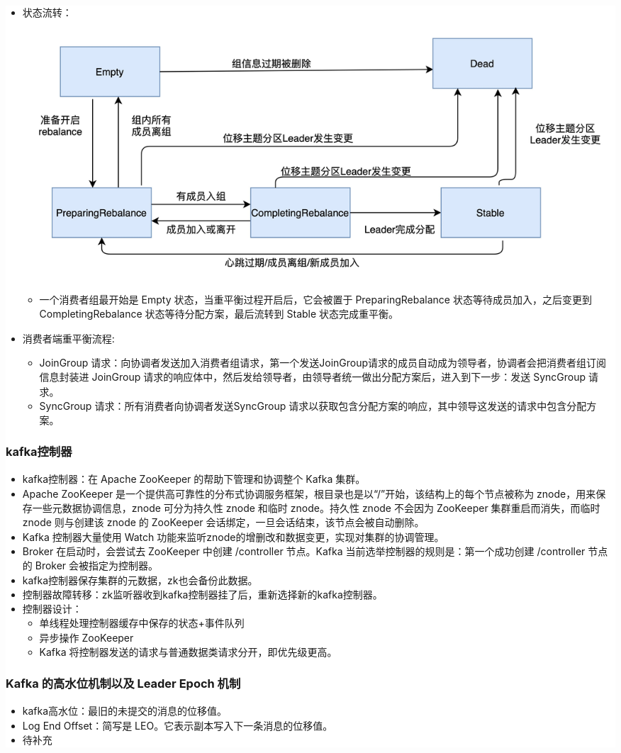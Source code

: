 * 状态流转：
	
	![状态流转.jpg](/assets/img/状态流转.jpg)
	
	* 一个消费者组最开始是 Empty 状态，当重平衡过程开启后，它会被置于 PreparingRebalance 状态等待成员加入，之后变更到 CompletingRebalance 状态等待分配方案，最后流转到 Stable 状态完成重平衡。
* 消费者端重平衡流程:
	* JoinGroup 请求：向协调者发送加入消费者组请求，第一个发送JoinGroup请求的成员自动成为领导者，协调者会把消费者组订阅信息封装进 JoinGroup 请求的响应体中，然后发给领导者，由领导者统一做出分配方案后，进入到下一步：发送 SyncGroup 请求。
	*  SyncGroup 请求：所有消费者向协调者发送SyncGroup 请求以获取包含分配方案的响应，其中领导这发送的请求中包含分配方案。

### kafka控制器

* kafka控制器：在 Apache ZooKeeper 的帮助下管理和协调整个 Kafka 集群。
* Apache ZooKeeper 是一个提供高可靠性的分布式协调服务框架，根目录也是以“/”开始，该结构上的每个节点被称为 znode，用来保存一些元数据协调信息，znode 可分为持久性 znode 和临时 znode。持久性 znode 不会因为 ZooKeeper 集群重启而消失，而临时 znode 则与创建该 znode 的 ZooKeeper 会话绑定，一旦会话结束，该节点会被自动删除。
* Kafka 控制器大量使用 Watch 功能来监听znode的增删改和数据变更，实现对集群的协调管理。
* Broker 在启动时，会尝试去 ZooKeeper 中创建 /controller 节点。Kafka 当前选举控制器的规则是：第一个成功创建 /controller 节点的 Broker 会被指定为控制器。
* kafka控制器保存集群的元数据，zk也会备份此数据。
* 控制器故障转移：zk监听器收到kafka控制器挂了后，重新选择新的kafka控制器。
* 控制器设计：
	* 单线程处理控制器缓存中保存的状态+事件队列
	* 异步操作 ZooKeeper 
	* Kafka 将控制器发送的请求与普通数据类请求分开，即优先级更高。

### Kafka 的高水位机制以及 Leader Epoch 机制

* kafka高水位：最旧的未提交的消息的位移值。
* Log End Offset：简写是 LEO。它表示副本写入下一条消息的位移值。
* 待补充




